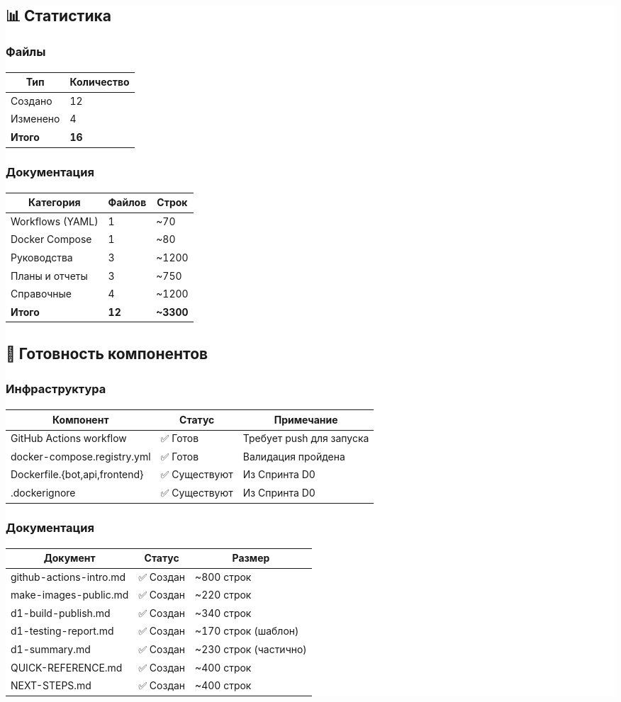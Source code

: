 ## 📊 Статистика

### Файлы

| Тип | Количество |
|-----|-----------|
| Создано | 12 |
| Изменено | 4 |
| **Итого** | **16** |

### Документация

| Категория | Файлов | Строк |
|-----------|--------|-------|
| Workflows (YAML) | 1 | ~70 |
| Docker Compose | 1 | ~80 |
| Руководства | 3 | ~1200 |
| Планы и отчеты | 3 | ~750 |
| Справочные | 4 | ~1200 |
| **Итого** | **12** | **~3300** |

## 🎯 Готовность компонентов

### Инфраструктура

| Компонент | Статус | Примечание |
|-----------|--------|------------|
| GitHub Actions workflow | ✅ Готов | Требует push для запуска |
| docker-compose.registry.yml | ✅ Готов | Валидация пройдена |
| Dockerfile.{bot,api,frontend} | ✅ Существуют | Из Спринта D0 |
| .dockerignore | ✅ Существуют | Из Спринта D0 |

### Документация

| Документ | Статус | Размер |
|----------|--------|--------|
| github-actions-intro.md | ✅ Создан | ~800 строк |
| make-images-public.md | ✅ Создан | ~220 строк |
| d1-build-publish.md | ✅ Создан | ~340 строк |
| d1-testing-report.md | ✅ Создан | ~170 строк (шаблон) |
| d1-summary.md | ✅ Создан | ~230 строк (частично) |
| QUICK-REFERENCE.md | ✅ Создан | ~400 строк |
| NEXT-STEPS.md | ✅ Создан | ~400 строк |
